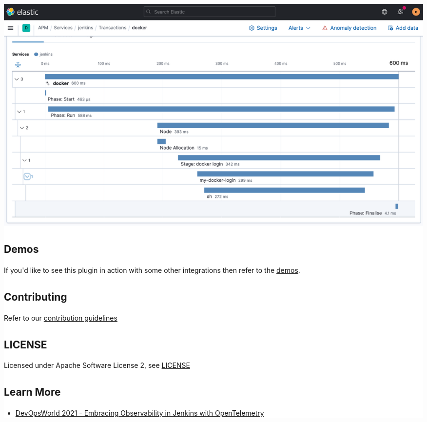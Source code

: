 ![Sample Advanced Feature](./docs/images/advanced-features.png)

## Demos

If you'd like to see this plugin in action with some other integrations then refer to the [demos](demos/README.md).

## Contributing

Refer to our [contribution guidelines](https://github.com/jenkinsci/.github/blob/master/CONTRIBUTING.md)

## LICENSE

Licensed under Apache Software License 2, see [LICENSE](LICENSE)

## Learn More

* [DevOpsWorld 2021 - Embracing Observability in Jenkins with OpenTelemetry](https://www.devopsworld.com/agenda/session/581459)
